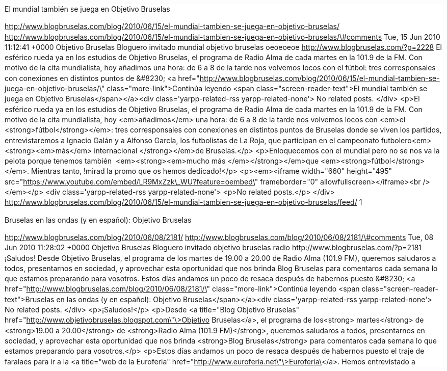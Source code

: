 El mundial también se juega en Objetivo Bruselas

http://www.blogbruselas.com/blog/2010/06/15/el-mundial-tambien-se-juega-en-objetivo-bruselas/
http://www.blogbruselas.com/blog/2010/06/15/el-mundial-tambien-se-juega-en-objetivo-bruselas/\#comments
Tue, 15 Jun 2010 11:12:41 +0000 Objetivo Bruselas Bloguero invitado
mundial objetivo bruselas oeoeoeoe http://www.blogbruselas.com/?p=2228
El esférico rueda ya en los estudios de Objetivo Bruselas, el programa
de Radio Alma de cada martes en la 101.9 de la FM. Con motivo de la cita
mundialista, hoy añadimos una hora: de 6 a 8 de la tarde nos volvemos
locos con el fútbol: tres corresponsales con conexiones en distintos
puntos de &\#8230; \<a
href=\"http://www.blogbruselas.com/blog/2010/06/15/el-mundial-tambien-se-juega-en-objetivo-bruselas/\"
class=\"more-link\"\>Continúa leyendo \<span
class=\"screen-reader-text\"\>El mundial también se juega en Objetivo
Bruselas\</span\>\</a\>\<div class=\'yarpp-related-rss
yarpp-related-none\'\> No related posts. \</div\> \<p\>El esférico rueda
ya en los estudios de Objetivo Bruselas, el programa de Radio Alma de
cada martes en la 101.9 de la FM. Con motivo de la cita mundialista, hoy
\<em\>añadimos\</em\> una hora: de 6 a 8 de la tarde nos volvemos locos
con \<em\>el \<strong\>fútbol\</strong\>\</em\>: tres corresponsales con
conexiones en distintos puntos de Bruselas donde se viven los partidos,
entrevistaremos a Ignacio Galán y a Alfonso García, los futbolistas de
La Roja, que participan en el campeonato futbolero\<em\>
\<strong\>\<em\>más\</em\> internacional \</strong\>\</em\>de
Bruselas.\</p\> \<p\>Enloquecemos con el mundial pero no se nos va la
pelota porque tenemos también  \<em\>\<strong\>\<em\>mucho más
\</em\>\</strong\>\</em\>que \<em\>\<strong\>fútbol\</strong\>\</em\>.
Mientras tanto, !mirad la promo que os hemos dedicado!\</p\>
\<p\>\<em\>\<iframe width=\"660\" height=\"495\"
src=\"https://www.youtube.com/embed/LR9MxZzk\_WU?feature=oembed\"
frameborder=\"0\" allowfullscreen\>\</iframe\>\<br /\> \</em\>\</p\>
\<div class=\'yarpp-related-rss yarpp-related-none\'\> \<p\>No related
posts.\</p\> \</div\>
http://www.blogbruselas.com/blog/2010/06/15/el-mundial-tambien-se-juega-en-objetivo-bruselas/feed/
1

Bruselas en las ondas (y en español): Objetivo Bruselas

http://www.blogbruselas.com/blog/2010/06/08/2181/
http://www.blogbruselas.com/blog/2010/06/08/2181/\#comments Tue, 08 Jun
2010 11:28:02 +0000 Objetivo Bruselas Bloguero invitado objetivo
bruselas radio http://www.blogbruselas.com/?p=2181 ¡Saludos! Desde
Objetivo Bruselas, el programa de los martes de 19.00 a 20.00 de Radio
Alma (101.9 FM), queremos saludaros a todos, presentarnos en sociedad, y
aprovechar esta oportunidad que nos brinda Blog Bruselas para comentaros
cada semana lo que estamos preparando para vosotros. Estos días andamos
un poco de resaca después de habernos puesto &\#8230; \<a
href=\"http://www.blogbruselas.com/blog/2010/06/08/2181/\"
class=\"more-link\"\>Continúa leyendo \<span
class=\"screen-reader-text\"\>Bruselas en las ondas (y en español):
Objetivo Bruselas\</span\>\</a\>\<div class=\'yarpp-related-rss
yarpp-related-none\'\> No related posts. \</div\> \<p\>¡Saludos!\</p\>
\<p\>Desde \<a title=\"Blog Objetivo Bruselas\"
href=\"http://www.objetivobruselas.blogspot.com\"\>Objetivo
Bruselas\</a\>, el programa de los\<strong\> martes\</strong\> de
\<strong\>19.00 a 20.00\</strong\> de \<strong\>Radio Alma (101.9
FM)\</strong\>, queremos saludaros a todos, presentarnos en sociedad, y
aprovechar esta oportunidad que nos brinda \<strong\>Blog
Bruselas\</strong\> para comentaros cada semana lo que estamos
preparando para vosotros.\</p\> \<p\>Estos días andamos un poco de
resaca después de habernos puesto el traje de faralaes para ir a la \<a
title=\"web de la Euroferia\"
href=\"http://www.euroferia.net\"\>Euroferia\</a\>. Hemos entrevistado a